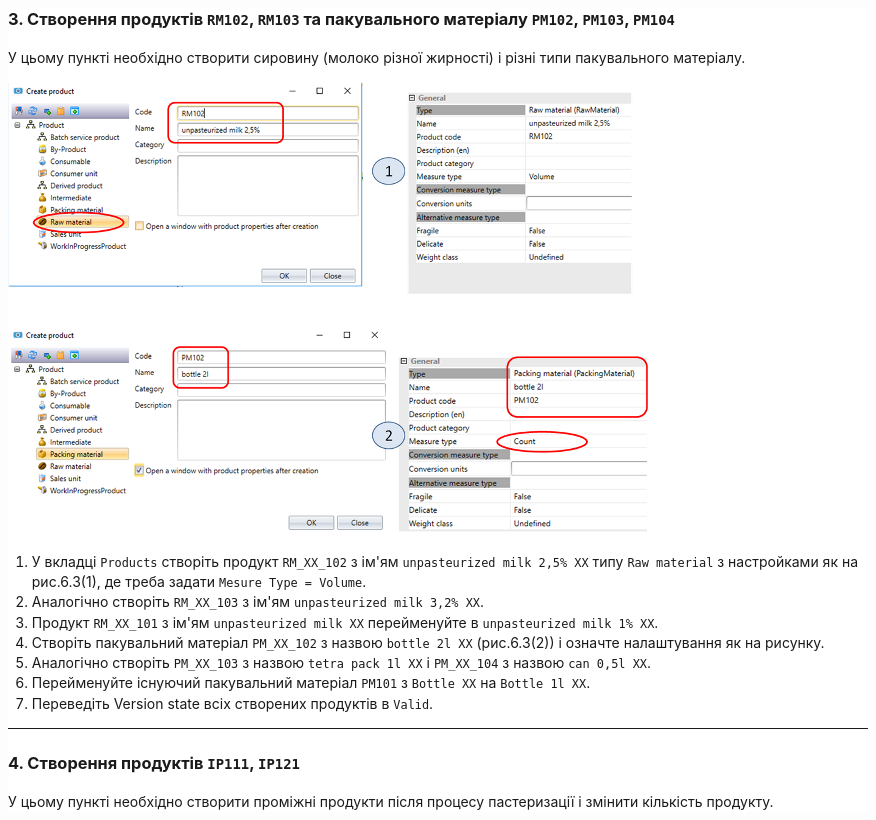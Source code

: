 
### 3. Створення продуктів `RM102`, `RM103` та пакувального матеріалу `PM102`, `PM103`, `PM104`

У цьому пункті необхідно створити сировину (молоко різної жирності) і різні типи пакувального матеріалу.

![рис.6.3. Створення продуктів `RM102`, `RM103`, пакувального матеріалу `PM102`, `PM103`, `PM104`](6media/3.png)

1. У вкладці `Products` створіть продукт `RM_XX_102` з ім\'ям `unpasteurized milk 2,5% XX` типу `Raw material` з настройками як на рис.6.3(1), де треба задати `Mesure Type = Volume`.
2. Аналогічно створіть `RM_XX_103` з ім\'ям `unpasteurized milk 3,2% XX`.
3. Продукт `RM_XX_101` з ім\'ям `unpasteurized milk XX` перейменуйте в `unpasteurized milk 1% XX`.
4. Створіть пакувальний матеріал `PM_XX_102` з назвою `bottle 2l XX` (рис.6.3(2)) і означте налаштування як на рисунку.
5. Аналогічно створіть `PM_XX_103` з назвою `tetra pack 1l XX` і `PM_XX_104` з назвою `can 0,5l XX`.
6. Перейменуйте існуючий пакувальний матеріал `PM101` з `Bottle XX` на `Bottle 1l XX`. 
7. Переведіть Version state всіх створених продуктів в `Valid`.

---

###  4. Створення продуктів `IP111`, `IP121`

У цьому пункті необхідно створити проміжні продукти після процесу пастеризації і змінити кількість продукту.
